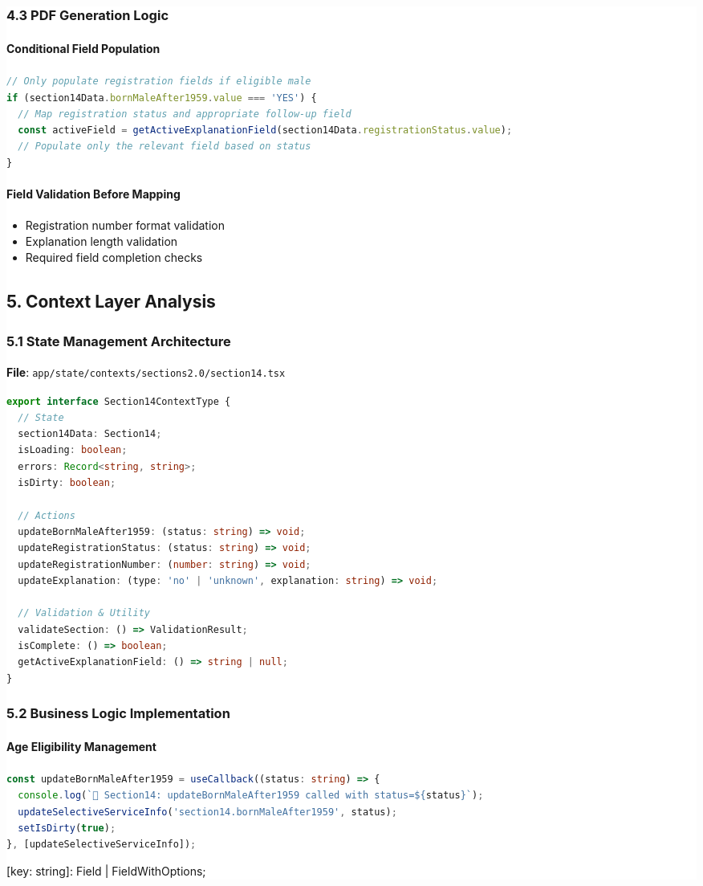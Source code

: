 ### 4.3 PDF Generation Logic

#### Conditional Field Population
```typescript
// Only populate registration fields if eligible male
if (section14Data.bornMaleAfter1959.value === 'YES') {
  // Map registration status and appropriate follow-up field
  const activeField = getActiveExplanationField(section14Data.registrationStatus.value);
  // Populate only the relevant field based on status
}
```

#### Field Validation Before Mapping
- Registration number format validation
- Explanation length validation  
- Required field completion checks

## 5. Context Layer Analysis

### 5.1 State Management Architecture
**File**: `app/state/contexts/sections2.0/section14.tsx`

```typescript
export interface Section14ContextType {
  // State
  section14Data: Section14;
  isLoading: boolean;
  errors: Record<string, string>;
  isDirty: boolean;

  // Actions
  updateBornMaleAfter1959: (status: string) => void;
  updateRegistrationStatus: (status: string) => void;
  updateRegistrationNumber: (number: string) => void;
  updateExplanation: (type: 'no' | 'unknown', explanation: string) => void;

  // Validation & Utility
  validateSection: () => ValidationResult;
  isComplete: () => boolean;
  getActiveExplanationField: () => string | null;
}
```

### 5.2 Business Logic Implementation

#### Age Eligibility Management
```typescript
const updateBornMaleAfter1959 = useCallback((status: string) => {
  console.log(`🔧 Section14: updateBornMaleAfter1959 called with status=${status}`);
  updateSelectiveServiceInfo('section14.bornMaleAfter1959', status);
  setIsDirty(true);
}, [updateSelectiveServiceInfo]);
```


  [key: string]: Field<any> | FieldWithOptions<any>;